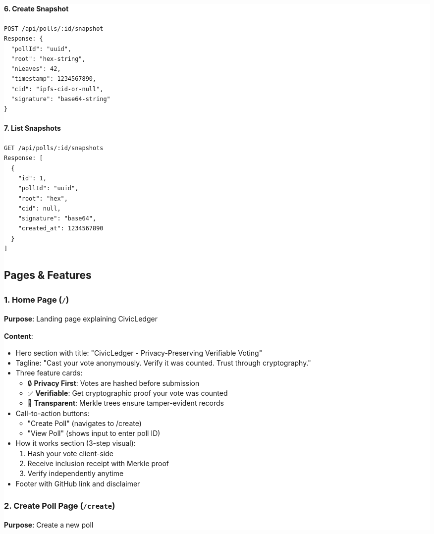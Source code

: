 #### 6. Create Snapshot
```
POST /api/polls/:id/snapshot
Response: {
  "pollId": "uuid",
  "root": "hex-string",
  "nLeaves": 42,
  "timestamp": 1234567890,
  "cid": "ipfs-cid-or-null",
  "signature": "base64-string"
}
```

#### 7. List Snapshots
```
GET /api/polls/:id/snapshots
Response: [
  {
    "id": 1,
    "pollId": "uuid",
    "root": "hex",
    "cid": null,
    "signature": "base64",
    "created_at": 1234567890
  }
]
```

## Pages & Features

### 1. Home Page (`/`)
**Purpose**: Landing page explaining CivicLedger

**Content**:
- Hero section with title: "CivicLedger - Privacy-Preserving Verifiable Voting"
- Tagline: "Cast your vote anonymously. Verify it was counted. Trust through cryptography."
- Three feature cards:
  - 🔒 **Privacy First**: Votes are hashed before submission
  - ✅ **Verifiable**: Get cryptographic proof your vote was counted
  - 🌳 **Transparent**: Merkle trees ensure tamper-evident records
- Call-to-action buttons:
  - "Create Poll" (navigates to /create)
  - "View Poll" (shows input to enter poll ID)
- How it works section (3-step visual):
  1. Hash your vote client-side
  2. Receive inclusion receipt with Merkle proof
  3. Verify independently anytime
- Footer with GitHub link and disclaimer

### 2. Create Poll Page (`/create`)
**Purpose**: Create a new poll
